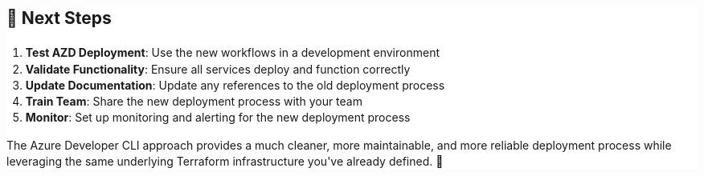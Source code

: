 
## 🎯 Next Steps

1. **Test AZD Deployment**: Use the new workflows in a development environment
2. **Validate Functionality**: Ensure all services deploy and function correctly
3. **Update Documentation**: Update any references to the old deployment process
4. **Train Team**: Share the new deployment process with your team
5. **Monitor**: Set up monitoring and alerting for the new deployment process

The Azure Developer CLI approach provides a much cleaner, more maintainable, and more reliable deployment process while leveraging the same underlying Terraform infrastructure you've already defined. 🚀
